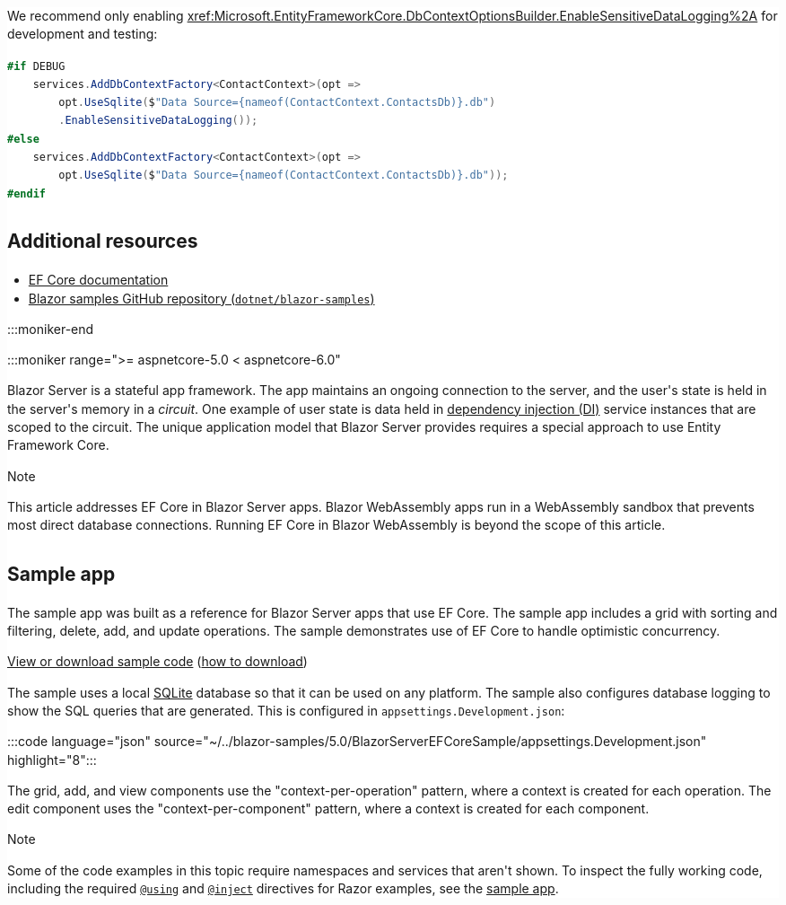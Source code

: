 We recommend only enabling <xref:Microsoft.EntityFrameworkCore.DbContextOptionsBuilder.EnableSensitiveDataLogging%2A> for development and testing:

```csharp
#if DEBUG
    services.AddDbContextFactory<ContactContext>(opt =>
        opt.UseSqlite($"Data Source={nameof(ContactContext.ContactsDb)}.db")
        .EnableSensitiveDataLogging());
#else
    services.AddDbContextFactory<ContactContext>(opt =>
        opt.UseSqlite($"Data Source={nameof(ContactContext.ContactsDb)}.db"));
#endif
```

## Additional resources

* [EF Core documentation](/ef/)
* [Blazor samples GitHub repository (`dotnet/blazor-samples`)](https://github.com/dotnet/blazor-samples)

:::moniker-end

:::moniker range=">= aspnetcore-5.0 < aspnetcore-6.0"

Blazor Server is a stateful app framework. The app maintains an ongoing connection to the server, and the user's state is held in the server's memory in a *circuit*. One example of user state is data held in [dependency injection (DI)](xref:fundamentals/dependency-injection) service instances that are scoped to the circuit. The unique application model that Blazor Server provides requires a special approach to use Entity Framework Core.

> [!NOTE]
> This article addresses EF Core in Blazor Server apps. Blazor WebAssembly apps run in a WebAssembly sandbox that prevents most direct database connections. Running EF Core in Blazor WebAssembly is beyond the scope of this article.

## Sample app

The sample app was built as a reference for Blazor Server apps that use EF Core. The sample app includes a grid with sorting and filtering, delete, add, and update operations. The sample demonstrates use of EF Core to handle optimistic concurrency.

[View or download sample code](https://github.com/dotnet/blazor-samples) ([how to download](xref:index#how-to-download-a-sample))

The sample uses a local [SQLite](https://www.sqlite.org/index.html) database so that it can be used on any platform. The sample also configures database logging to show the SQL queries that are generated. This is configured in `appsettings.Development.json`:

:::code language="json" source="~/../blazor-samples/5.0/BlazorServerEFCoreSample/appsettings.Development.json" highlight="8":::

The grid, add, and view components use the "context-per-operation" pattern, where a context is created for each operation. The edit component uses the "context-per-component" pattern, where a context is created for each component.

> [!NOTE]
> Some of the code examples in this topic require namespaces and services that aren't shown. To inspect the fully working code, including the required [`@using`](xref:mvc/views/razor#using) and [`@inject`](xref:mvc/views/razor#inject) directives for Razor examples, see the [sample app](https://github.com/dotnet/blazor-samples).
